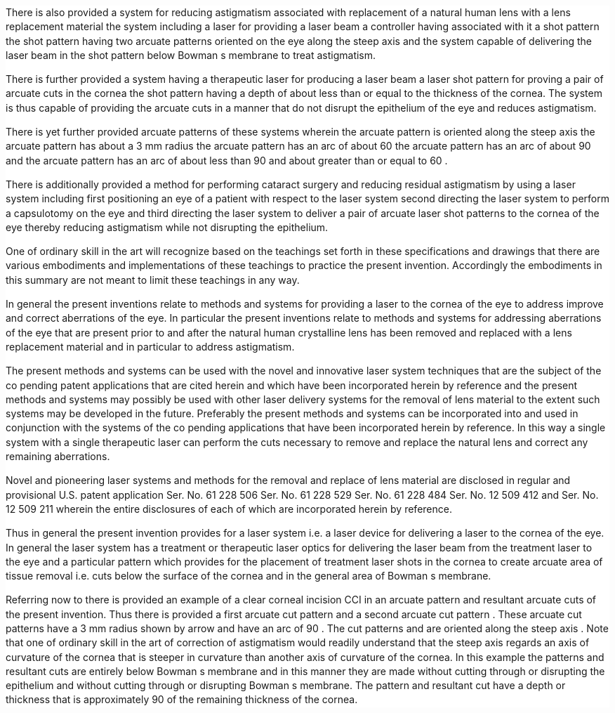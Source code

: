 There is also provided a system for reducing astigmatism associated with replacement of a natural human lens with a lens replacement material the system including a laser for providing a laser beam a controller having associated with it a shot pattern the shot pattern having two arcuate patterns oriented on the eye along the steep axis and the system capable of delivering the laser beam in the shot pattern below Bowman s membrane to treat astigmatism.

There is further provided a system having a therapeutic laser for producing a laser beam a laser shot pattern for proving a pair of arcuate cuts in the cornea the shot pattern having a depth of about less than or equal to the thickness of the cornea. The system is thus capable of providing the arcuate cuts in a manner that do not disrupt the epithelium of the eye and reduces astigmatism.

There is yet further provided arcuate patterns of these systems wherein the arcuate pattern is oriented along the steep axis the arcuate pattern has about a 3 mm radius the arcuate pattern has an arc of about 60 the arcuate pattern has an arc of about 90 and the arcuate pattern has an arc of about less than 90 and about greater than or equal to 60 .

There is additionally provided a method for performing cataract surgery and reducing residual astigmatism by using a laser system including first positioning an eye of a patient with respect to the laser system second directing the laser system to perform a capsulotomy on the eye and third directing the laser system to deliver a pair of arcuate laser shot patterns to the cornea of the eye thereby reducing astigmatism while not disrupting the epithelium.

One of ordinary skill in the art will recognize based on the teachings set forth in these specifications and drawings that there are various embodiments and implementations of these teachings to practice the present invention. Accordingly the embodiments in this summary are not meant to limit these teachings in any way.

In general the present inventions relate to methods and systems for providing a laser to the cornea of the eye to address improve and correct aberrations of the eye. In particular the present inventions relate to methods and systems for addressing aberrations of the eye that are present prior to and after the natural human crystalline lens has been removed and replaced with a lens replacement material and in particular to address astigmatism.

The present methods and systems can be used with the novel and innovative laser system techniques that are the subject of the co pending patent applications that are cited herein and which have been incorporated herein by reference and the present methods and systems may possibly be used with other laser delivery systems for the removal of lens material to the extent such systems may be developed in the future. Preferably the present methods and systems can be incorporated into and used in conjunction with the systems of the co pending applications that have been incorporated herein by reference. In this way a single system with a single therapeutic laser can perform the cuts necessary to remove and replace the natural lens and correct any remaining aberrations.

Novel and pioneering laser systems and methods for the removal and replace of lens material are disclosed in regular and provisional U.S. patent application Ser. No. 61 228 506 Ser. No. 61 228 529 Ser. No. 61 228 484 Ser. No. 12 509 412 and Ser. No. 12 509 211 wherein the entire disclosures of each of which are incorporated herein by reference.

Thus in general the present invention provides for a laser system i.e. a laser device for delivering a laser to the cornea of the eye. In general the laser system has a treatment or therapeutic laser optics for delivering the laser beam from the treatment laser to the eye and a particular pattern which provides for the placement of treatment laser shots in the cornea to create arcuate area of tissue removal i.e. cuts below the surface of the cornea and in the general area of Bowman s membrane.

Referring now to there is provided an example of a clear corneal incision CCI in an arcuate pattern and resultant arcuate cuts of the present invention. Thus there is provided a first arcuate cut pattern and a second arcuate cut pattern . These arcuate cut patterns have a 3 mm radius shown by arrow and have an arc of 90 . The cut patterns and are oriented along the steep axis . Note that one of ordinary skill in the art of correction of astigmatism would readily understand that the steep axis regards an axis of curvature of the cornea that is steeper in curvature than another axis of curvature of the cornea. In this example the patterns and resultant cuts are entirely below Bowman s membrane and in this manner they are made without cutting through or disrupting the epithelium and without cutting through or disrupting Bowman s membrane. The pattern and resultant cut have a depth or thickness that is approximately 90 of the remaining thickness of the cornea.
